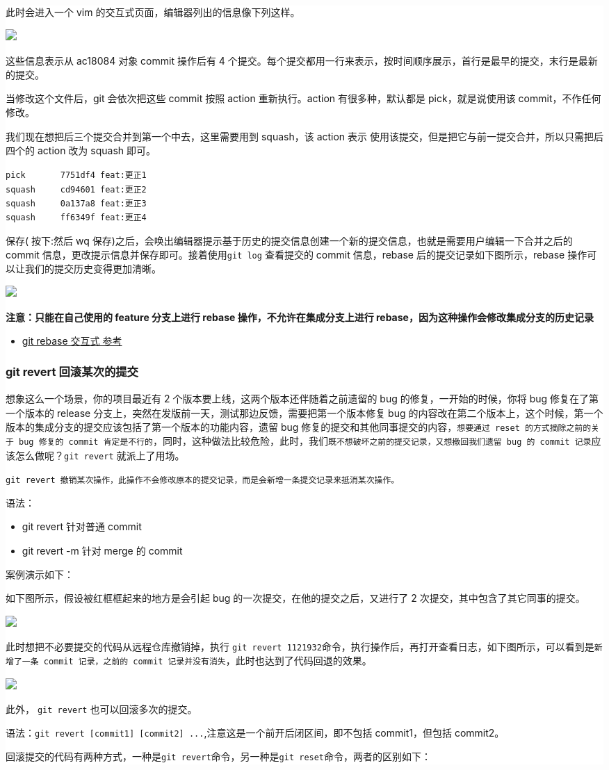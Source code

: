 此时会进入一个 vim 的交互式页面，编辑器列出的信息像下列这样。

![](https://cdn.jsdelivr.net/gh/gujunling/PicGo-image/test/20210618113810.png)

这些信息表示从 ac18084 对象 commit 操作后有 4 个提交。每个提交都用一行来表示，按时间顺序展示，首行是最早的提交，末行是最新的提交。

当修改这个文件后，git 会依次把这些 commit 按照 action 重新执行。action 有很多种，默认都是 pick，就是说使用该 commit，不作任何修改。

我们现在想把后三个提交合并到第一个中去，这里需要用到 squash，该 action 表示 使用该提交，但是把它与前一提交合并，所以只需把后四个的 action 改为 squash 即可。

```
pick       7751df4 feat:更正1
squash     cd94601 feat:更正2
squash     0a137a8 feat:更正3
squash     ff6349f feat:更正4
```

保存( 按下:然后 wq 保存)之后，会唤出编辑器提示基于历史的提交信息创建一个新的提交信息，也就是需要用户编辑一下合并之后的 commit 信息，更改提示信息并保存即可。接着使用`git log` 查看提交的 commit 信息，rebase 后的提交记录如下图所示，rebase 操作可以让我们的提交历史变得更加清晰。

![](https://cdn.jsdelivr.net/gh/gujunling/PicGo-image/test/20210618115645.png)

**注意：只能在自己使用的 feature 分支上进行 rebase 操作，不允许在集成分支上进行 rebase，因为这种操作会修改集成分支的历史记录**

- [git rebase 交互式 参考](https://segmentfault.com/a/1190000012897755)

### git revert 回滚某次的提交

想象这么一个场景，你的项目最近有 2 个版本要上线，这两个版本还伴随着之前遗留的 bug 的修复，一开始的时候，你将 bug 修复在了第一个版本的 release 分支上，突然在发版前一天，测试那边反馈，需要把第一个版本修复 bug 的内容改在第二个版本上，这个时候，第一个版本的集成分支的提交应该包括了第一个版本的功能内容，遗留 bug 修复的提交和其他同事提交的内容，`想要通过 reset 的方式摘除之前的关于 bug 修复的 commit 肯定是不行的`，同时，这种做法比较危险，此时，我们`既不想破坏之前的提交记录，又想撤回我们遗留 bug 的 commit 记录`应该怎么做呢？`git revert` 就派上了用场。

```
git revert 撤销某次操作，此操作不会修改原本的提交记录，而是会新增一条提交记录来抵消某次操作。
```

语法：

- git revert <commit-id>针对普通 commit

- git revert <commit-id> -m 针对 merge 的 commit

案例演示如下：

如下图所示，假设被红框框起来的地方是会引起 bug 的一次提交，在他的提交之后，又进行了 2 次提交，其中包含了其它同事的提交。

![](https://cdn.jsdelivr.net/gh/gujunling/PicGo-image/test/20210618104917.png)

此时想把不必要提交的代码从远程仓库撤销掉，执行 `git revert 1121932`命令，执行操作后，再打开查看日志，如下图所示，可以看到是`新增了一条 commit 记录，之前的 commit 记录并没有消失`，此时也达到了代码回退的效果。

![](https://cdn.jsdelivr.net/gh/gujunling/PicGo-image/test/20210618105206.png)

此外， `git revert` 也可以回滚多次的提交。

语法：`git revert [commit1] [commit2] ...`,注意这是一个前开后闭区间，即不包括 commit1，但包括 commit2。

回滚提交的代码有两种方式，一种是`git revert`命令，另一种是`git reset`命令，两者的区别如下：

